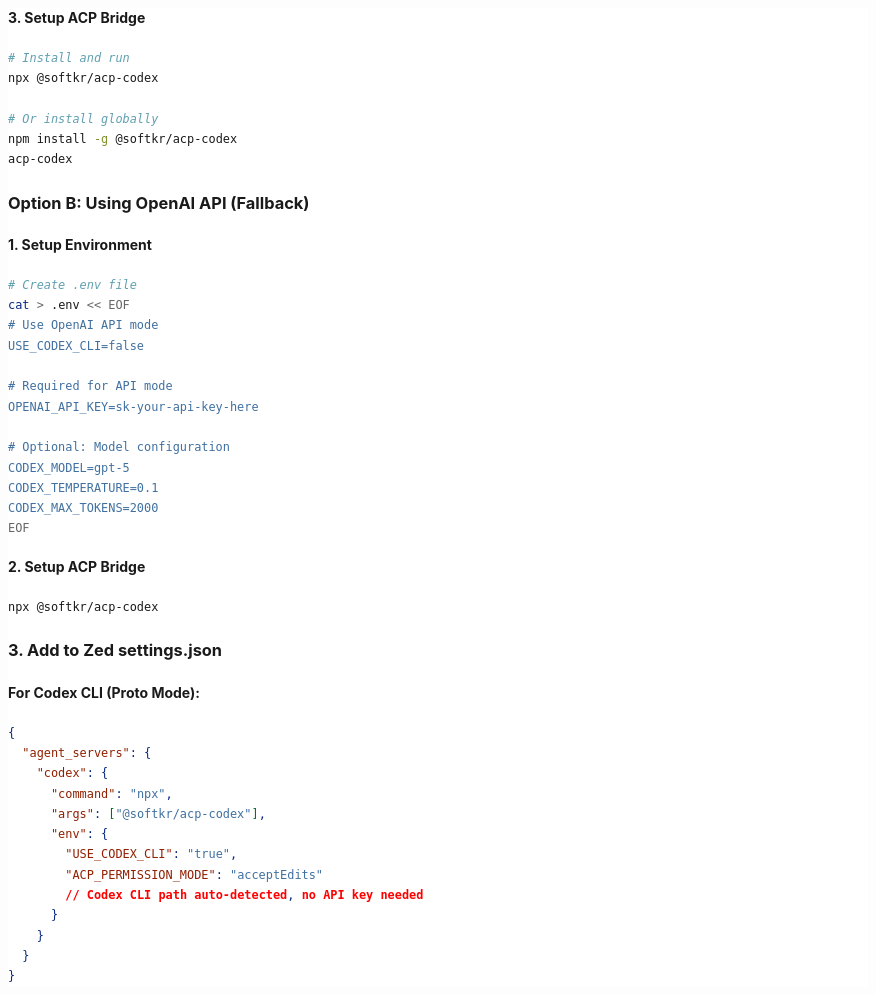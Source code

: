 #### 3. Setup ACP Bridge
```bash
# Install and run
npx @softkr/acp-codex

# Or install globally
npm install -g @softkr/acp-codex
acp-codex
```

### Option B: Using OpenAI API (Fallback)

#### 1. Setup Environment
```bash
# Create .env file
cat > .env << EOF
# Use OpenAI API mode
USE_CODEX_CLI=false

# Required for API mode
OPENAI_API_KEY=sk-your-api-key-here

# Optional: Model configuration
CODEX_MODEL=gpt-5
CODEX_TEMPERATURE=0.1
CODEX_MAX_TOKENS=2000
EOF
```

#### 2. Setup ACP Bridge
```bash
npx @softkr/acp-codex
```

### 3. Add to Zed settings.json

#### For Codex CLI (Proto Mode):
```json
{
  "agent_servers": {
    "codex": {
      "command": "npx",
      "args": ["@softkr/acp-codex"],
      "env": { 
        "USE_CODEX_CLI": "true",
        "ACP_PERMISSION_MODE": "acceptEdits"
        // Codex CLI path auto-detected, no API key needed
      }
    }
  }
}
```
